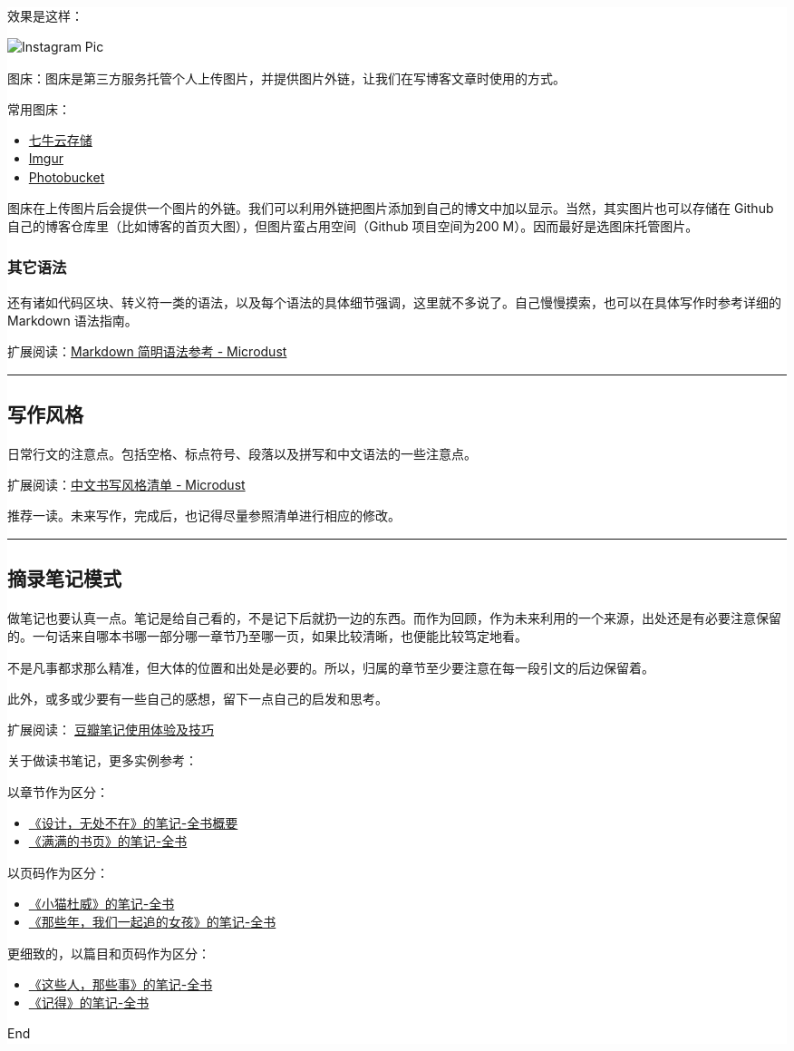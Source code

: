 效果是这样：

![Instagram Pic](http://i.imgur.com/UKhrRrK.jpg)

图床：图床是第三方服务托管个人上传图片，并提供图片外链，让我们在写博客文章时使用的方式。

常用图床： 

* [七牛云存储](http://www.qiniu.com/)
* [Imgur](http://imgur.com/)
* [Photobucket](http://s1381.photobucket.com/)

图床在上传图片后会提供一个图片的外链。我们可以利用外链把图片添加到自己的博文中加以显示。当然，其实图片也可以存储在 Github 自己的博客仓库里（比如博客的首页大图），但图片蛮占用空间（Github 项目空间为200 M）。因而最好是选图床托管图片。

### 其它语法

还有诸如代码区块、转义符一类的语法，以及每个语法的具体细节强调，这里就不多说了。自己慢慢摸索，也可以在具体写作时参考详细的 Markdown 语法指南。

扩展阅读：[Markdown 简明语法参考 - Microdust](http://azeril.me/blog/Markdown-Syntax.html)

***

## 写作风格 

日常行文的注意点。包括空格、标点符号、段落以及拼写和中文语法的一些注意点。

扩展阅读：[中文书写风格清单 - Microdust](http://azeril.me/blog/The-Rule-of-Chinese-Writing-Style.html)

推荐一读。未来写作，完成后，也记得尽量参照清单进行相应的修改。

***

## 摘录笔记模式 

做笔记也要认真一点。笔记是给自己看的，不是记下后就扔一边的东西。而作为回顾，作为未来利用的一个来源，出处还是有必要注意保留的。一句话来自哪本书哪一部分哪一章节乃至哪一页，如果比较清晰，也便能比较笃定地看。

不是凡事都求那么精准，但大体的位置和出处是必要的。所以，归属的章节至少要注意在每一段引文的后边保留着。

此外，或多或少要有一些自己的感想，留下一点自己的启发和思考。

扩展阅读： 
[豆瓣笔记使用体验及技巧](http://www.douban.com/note/185967155/)

关于做读书笔记，更多实例参考：

以章节作为区分：

* [《设计，无处不在》的笔记-全书概要](http://book.douban.com/annotation/32933701/) 
* [《满满的书页》的笔记-全书](http://book.douban.com/annotation/32619922/)

以页码作为区分：

* [《小猫杜威》的笔记-全书](http://book.douban.com/annotation/15230312/) 
* [《那些年，我们一起追的女孩》的笔记-全书](http://book.douban.com/annotation/16404471/)

更细致的，以篇目和页码作为区分：

* [《这些人，那些事》的笔记-全书](http://book.douban.com/annotation/16301456/)
* [《记得》的笔记-全书](http://book.douban.com/annotation/15222338/) 

End
